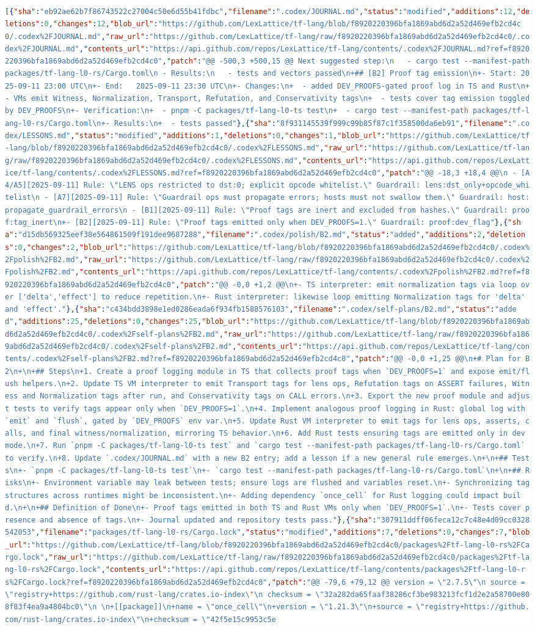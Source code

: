```json
[{"sha":"eb92ae62b7f86743522c27004c50e6d55b41fdbc","filename":".codex/JOURNAL.md","status":"modified","additions":12,"deletions":0,"changes":12,"blob_url":"https://github.com/LexLattice/tf-lang/blob/f8920220396bfa1869abd6d2a52d469efb2cd4c0/.codex%2FJOURNAL.md","raw_url":"https://github.com/LexLattice/tf-lang/raw/f8920220396bfa1869abd6d2a52d469efb2cd4c0/.codex%2FJOURNAL.md","contents_url":"https://api.github.com/repos/LexLattice/tf-lang/contents/.codex%2FJOURNAL.md?ref=f8920220396bfa1869abd6d2a52d469efb2cd4c0","patch":"@@ -500,3 +500,15 @@ Next suggested step:\n   - cargo test --manifest-path packages/tf-lang-l0-rs/Cargo.toml\n - Results:\n   - tests and vectors passed\n+## [B2] Proof tag emission\n+- Start: 2025-09-11 23:00 UTC\n+- End:   2025-09-11 23:30 UTC\n+- Changes:\n+  - added DEV_PROOFS-gated proof log in TS and Rust\n+  - VMs emit Witness, Normalization, Transport, Refutation, and Conservativity tags\n+  - tests cover tag emission toggled by DEV_PROOFS\n+- Verification:\n+  - pnpm -C packages/tf-lang-l0-ts test\n+  - cargo test --manifest-path packages/tf-lang-l0-rs/Cargo.toml\n+- Results:\n+  - tests passed"},{"sha":"8f931145539f999c99b85f87c1f358500da6eb91","filename":".codex/LESSONS.md","status":"modified","additions":1,"deletions":0,"changes":1,"blob_url":"https://github.com/LexLattice/tf-lang/blob/f8920220396bfa1869abd6d2a52d469efb2cd4c0/.codex%2FLESSONS.md","raw_url":"https://github.com/LexLattice/tf-lang/raw/f8920220396bfa1869abd6d2a52d469efb2cd4c0/.codex%2FLESSONS.md","contents_url":"https://api.github.com/repos/LexLattice/tf-lang/contents/.codex%2FLESSONS.md?ref=f8920220396bfa1869abd6d2a52d469efb2cd4c0","patch":"@@ -18,3 +18,4 @@\n - [A4/A5][2025-09-11] Rule: \"LENS ops restricted to dst:0; explicit opcode whitelist.\" Guardrail: lens:dst_only+opcode_whitelist\n - [A7][2025-09-11] Rule: \"Guardrail ops must propagate errors; hosts must not swallow them.\" Guardrail: host:propagate_guardrail_errors\n - [B1][2025-09-11] Rule: \"Proof tags are inert and excluded from hashes.\" Guardrail: proof:tag_inert\n+- [B2][2025-09-11] Rule: \"Proof tags emitted only when DEV_PROOFS=1.\" Guardrail: proof:dev_flag"},{"sha":"d15db569325eef38e564861509f191dee9687288","filename":".codex/polish/B2.md","status":"added","additions":2,"deletions":0,"changes":2,"blob_url":"https://github.com/LexLattice/tf-lang/blob/f8920220396bfa1869abd6d2a52d469efb2cd4c0/.codex%2Fpolish%2FB2.md","raw_url":"https://github.com/LexLattice/tf-lang/raw/f8920220396bfa1869abd6d2a52d469efb2cd4c0/.codex%2Fpolish%2FB2.md","contents_url":"https://api.github.com/repos/LexLattice/tf-lang/contents/.codex%2Fpolish%2FB2.md?ref=f8920220396bfa1869abd6d2a52d469efb2cd4c0","patch":"@@ -0,0 +1,2 @@\n+- TS interpreter: emit normalization tags via loop over ['delta','effect'] to reduce repetition.\n+- Rust interpreter: likewise loop emitting Normalization tags for 'delta' and 'effect'."},{"sha":"c434bdd3898e1ed0286eada6f934fb1588576103","filename":".codex/self-plans/B2.md","status":"added","additions":25,"deletions":0,"changes":25,"blob_url":"https://github.com/LexLattice/tf-lang/blob/f8920220396bfa1869abd6d2a52d469efb2cd4c0/.codex%2Fself-plans%2FB2.md","raw_url":"https://github.com/LexLattice/tf-lang/raw/f8920220396bfa1869abd6d2a52d469efb2cd4c0/.codex%2Fself-plans%2FB2.md","contents_url":"https://api.github.com/repos/LexLattice/tf-lang/contents/.codex%2Fself-plans%2FB2.md?ref=f8920220396bfa1869abd6d2a52d469efb2cd4c0","patch":"@@ -0,0 +1,25 @@\n+# Plan for B2\n+\n+## Steps\n+1. Create a proof logging module in TS that collects proof tags when `DEV_PROOFS=1` and expose emit/flush helpers.\n+2. Update TS VM interpreter to emit Transport tags for lens ops, Refutation tags on ASSERT failures, Witness and Normalization tags after run, and Conservativity tags on CALL errors.\n+3. Export the new proof module and adjust tests to verify tags appear only when `DEV_PROOFS=1`.\n+4. Implement analogous proof logging in Rust: global log with `emit` and `flush`, gated by `DEV_PROOFS` env var.\n+5. Update Rust VM interpreter to emit tags for lens ops, asserts, calls, and final witness/normalization, mirroring TS behavior.\n+6. Add Rust tests ensuring tags are emitted only in dev mode.\n+7. Run `pnpm -C packages/tf-lang-l0-ts test` and `cargo test --manifest-path packages/tf-lang-l0-rs/Cargo.toml` to verify.\n+8. Update `.codex/JOURNAL.md` with a new B2 entry; add a lesson if a new general rule emerges.\n+\n+## Tests\n+- `pnpm -C packages/tf-lang-l0-ts test`\n+- `cargo test --manifest-path packages/tf-lang-l0-rs/Cargo.toml`\n+\n+## Risks\n+- Environment variable may leak between tests; ensure logs are flushed and variables reset.\n+- Synchronizing tag structures across runtimes might be inconsistent.\n+- Adding dependency `once_cell` for Rust logging could impact build.\n+\n+## Definition of Done\n+- Proof tags emitted in both TS and Rust VMs only when `DEV_PROOFS=1`.\n+- Tests cover presence and absence of tags.\n+- Journal updated and repository tests pass."},{"sha":"307911ddff06feca12c7c48e4d09cc0328542053","filename":"packages/tf-lang-l0-rs/Cargo.lock","status":"modified","additions":7,"deletions":0,"changes":7,"blob_url":"https://github.com/LexLattice/tf-lang/blob/f8920220396bfa1869abd6d2a52d469efb2cd4c0/packages%2Ftf-lang-l0-rs%2FCargo.lock","raw_url":"https://github.com/LexLattice/tf-lang/raw/f8920220396bfa1869abd6d2a52d469efb2cd4c0/packages%2Ftf-lang-l0-rs%2FCargo.lock","contents_url":"https://api.github.com/repos/LexLattice/tf-lang/contents/packages%2Ftf-lang-l0-rs%2FCargo.lock?ref=f8920220396bfa1869abd6d2a52d469efb2cd4c0","patch":"@@ -79,6 +79,12 @@ version = \"2.7.5\"\n source = \"registry+https://github.com/rust-lang/crates.io-index\"\n checksum = \"32a282da65faaf38286cf3be983213fcf1d2e2a58700e808f83f4ea9a4804bc0\"\n \n+[[package]]\n+name = \"once_cell\"\n+version = \"1.21.3\"\n+source = \"registry+https://github.com/rust-lang/crates.io-index\"\n+checksum = \"42f5e15c9953c5e
```

[^1]: Review the [Privacy Notices](https://policies.google.com/privacy), [Generative AI Prohibited Use Policy](https://policies.google.com/terms/generative-ai/use-policy), [Terms of Service](https://policies.google.com/terms), and learn how to configure Gemini Code Assist in GitHub [here](https://developers.google.com/gemini-code-assist/docs/customize-gemini-behavior-github). Gemini can make mistakes, so double check it and [use code with caution](https://support.google.com/legal/answer/13505487).
[^1]: Review the [Privacy Notices](https://policies.google.com/privacy), [Generative AI Prohibited Use Policy](https://policies.google.com/terms/generative-ai/use-policy), [Terms of Service](https://policies.google.com/terms), and learn how to configure Gemini Code Assist in GitHub [here](https://developers.google.com/gemini-code-assist/docs/customize-gemini-behavior-github). Gemini can make mistakes, so double check it and [use code with caution](https://support.google.com/legal/answer/13505487).